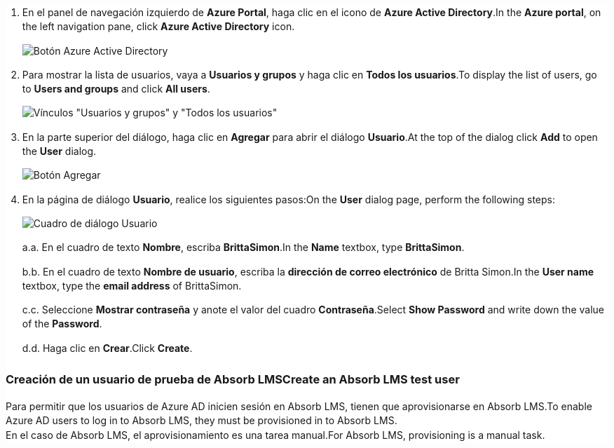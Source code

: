 1. <span data-ttu-id="d4ec0-199">En el panel de navegación izquierdo de **Azure Portal**, haga clic en el icono de **Azure Active Directory**.</span><span class="sxs-lookup"><span data-stu-id="d4ec0-199">In the **Azure portal**, on the left navigation pane, click **Azure Active Directory** icon.</span></span>

    ![Botón Azure Active Directory](./media/active-directory-saas-absorblms-tutorial/create_aaduser_01.png) 

2. <span data-ttu-id="d4ec0-201">Para mostrar la lista de usuarios, vaya a **Usuarios y grupos** y haga clic en **Todos los usuarios**.</span><span class="sxs-lookup"><span data-stu-id="d4ec0-201">To display the list of users, go to **Users and groups** and click **All users**.</span></span>
    
    ![Vínculos "Usuarios y grupos" y "Todos los usuarios"](./media/active-directory-saas-absorblms-tutorial/create_aaduser_02.png) 

3. <span data-ttu-id="d4ec0-203">En la parte superior del diálogo, haga clic en **Agregar** para abrir el diálogo **Usuario**.</span><span class="sxs-lookup"><span data-stu-id="d4ec0-203">At the top of the dialog click **Add** to open the **User** dialog.</span></span>
 
    ![Botón Agregar](./media/active-directory-saas-absorblms-tutorial/create_aaduser_03.png) 

4. <span data-ttu-id="d4ec0-205">En la página de diálogo **Usuario**, realice los siguientes pasos:</span><span class="sxs-lookup"><span data-stu-id="d4ec0-205">On the **User** dialog page, perform the following steps:</span></span>
 
    ![Cuadro de diálogo Usuario](./media/active-directory-saas-absorblms-tutorial/create_aaduser_04.png) 

    <span data-ttu-id="d4ec0-207">a.</span><span class="sxs-lookup"><span data-stu-id="d4ec0-207">a.</span></span> <span data-ttu-id="d4ec0-208">En el cuadro de texto **Nombre**, escriba **BrittaSimon**.</span><span class="sxs-lookup"><span data-stu-id="d4ec0-208">In the **Name** textbox, type **BrittaSimon**.</span></span>

    <span data-ttu-id="d4ec0-209">b.</span><span class="sxs-lookup"><span data-stu-id="d4ec0-209">b.</span></span> <span data-ttu-id="d4ec0-210">En el cuadro de texto **Nombre de usuario**, escriba la **dirección de correo electrónico** de Britta Simon.</span><span class="sxs-lookup"><span data-stu-id="d4ec0-210">In the **User name** textbox, type the **email address** of BrittaSimon.</span></span>

    <span data-ttu-id="d4ec0-211">c.</span><span class="sxs-lookup"><span data-stu-id="d4ec0-211">c.</span></span> <span data-ttu-id="d4ec0-212">Seleccione **Mostrar contraseña** y anote el valor del cuadro **Contraseña**.</span><span class="sxs-lookup"><span data-stu-id="d4ec0-212">Select **Show Password** and write down the value of the **Password**.</span></span>

    <span data-ttu-id="d4ec0-213">d.</span><span class="sxs-lookup"><span data-stu-id="d4ec0-213">d.</span></span> <span data-ttu-id="d4ec0-214">Haga clic en **Crear**.</span><span class="sxs-lookup"><span data-stu-id="d4ec0-214">Click **Create**.</span></span>

### <a name="create-an-absorb-lms-test-user"></a><span data-ttu-id="d4ec0-215">Creación de un usuario de prueba de Absorb LMS</span><span class="sxs-lookup"><span data-stu-id="d4ec0-215">Create an Absorb LMS test user</span></span>

<span data-ttu-id="d4ec0-216">Para permitir que los usuarios de Azure AD inicien sesión en Absorb LMS, tienen que aprovisionarse en Absorb LMS.</span><span class="sxs-lookup"><span data-stu-id="d4ec0-216">To enable Azure AD users to log in to Absorb LMS, they must be provisioned in to Absorb LMS.</span></span>  
<span data-ttu-id="d4ec0-217">En el caso de Absorb LMS, el aprovisionamiento es una tarea manual.</span><span class="sxs-lookup"><span data-stu-id="d4ec0-217">For Absorb LMS, provisioning is a manual task.</span></span>
